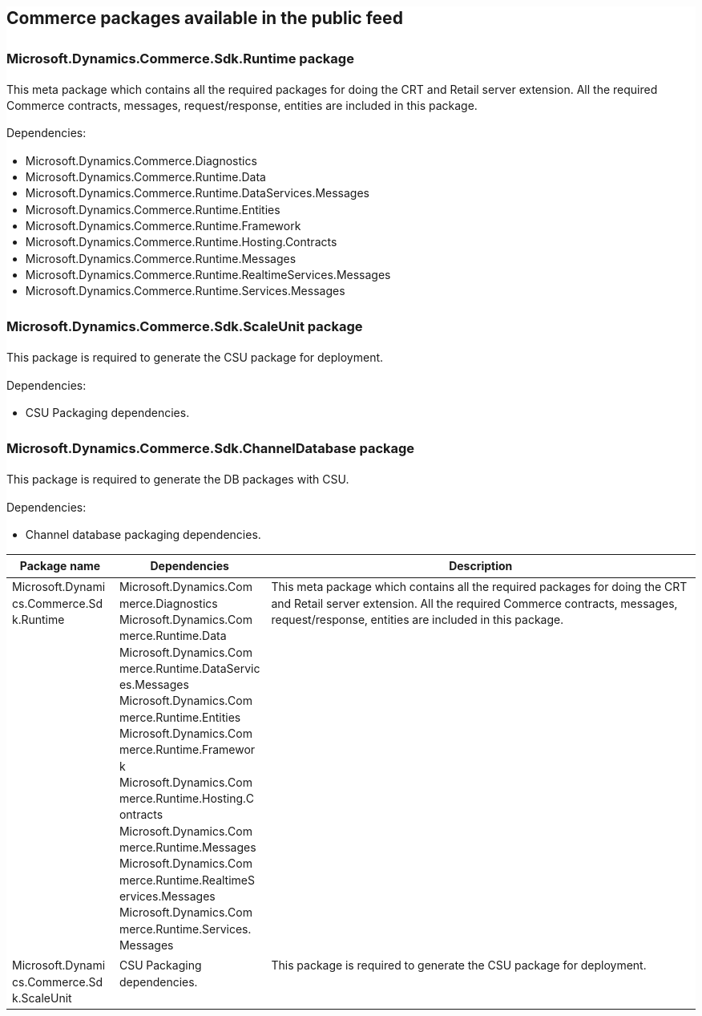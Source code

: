 ## Commerce packages available in the public feed

### Microsoft.Dynamics.Commerce.Sdk.Runtime package

This meta package which contains all the required packages for doing the CRT and Retail server extension. All the required Commerce contracts, messages, request/response, entities are included in this package.

Dependencies:

+ Microsoft.Dynamics.Commerce.Diagnostics
+ Microsoft.Dynamics.Commerce.Runtime.Data
+ Microsoft.Dynamics.Commerce.Runtime.DataServices.Messages
+ Microsoft.Dynamics.Commerce.Runtime.Entities
+ Microsoft.Dynamics.Commerce.Runtime.Framework
+ Microsoft.Dynamics.Commerce.Runtime.Hosting.Contracts
+ Microsoft.Dynamics.Commerce.Runtime.Messages
+ Microsoft.Dynamics.Commerce.Runtime.RealtimeServices.Messages
+ Microsoft.Dynamics.Commerce.Runtime.Services.Messages

### Microsoft.Dynamics.Commerce.Sdk.ScaleUnit package

This package is required to generate the CSU package for deployment.

Dependencies:

+ CSU Packaging dependencies.

### Microsoft.Dynamics.Commerce.Sdk.ChannelDatabase package

This package is required to generate the DB packages with CSU.

Dependencies:

+ Channel database packaging dependencies.

<table>
<thead>
<tr class="header">
<th>Package name</th>
<th>Dependencies</th>
<th>Description</th>
</tr>
</thead>
<tbody>
<tr class="odd">
<td>Microsoft.Dynamics.Commerce.Sdk.Runtime</td>
<td>Microsoft.Dynamics.Commerce.Diagnostics<br />
Microsoft.Dynamics.Commerce.Runtime.Data<br />
Microsoft.Dynamics.Commerce.Runtime.DataServices.Messages<br />
Microsoft.Dynamics.Commerce.Runtime.Entities<br />
Microsoft.Dynamics.Commerce.Runtime.Framework<br />
Microsoft.Dynamics.Commerce.Runtime.Hosting.Contracts<br />
Microsoft.Dynamics.Commerce.Runtime.Messages<br />
Microsoft.Dynamics.Commerce.Runtime.RealtimeServices.Messages<br />
Microsoft.Dynamics.Commerce.Runtime.Services.Messages</td>
<td>This meta package which contains all the required packages for doing the CRT and Retail server extension. All the required Commerce contracts, messages, request/response, entities are included in this package.</td>
</tr>
<tr class="even">
<td>Microsoft.Dynamics.Commerce.Sdk.ScaleUnit</td>
<td>CSU Packaging dependencies.</td>
<td>This package is required to generate the CSU package for deployment.</td>
</tr>
<tr class="odd">